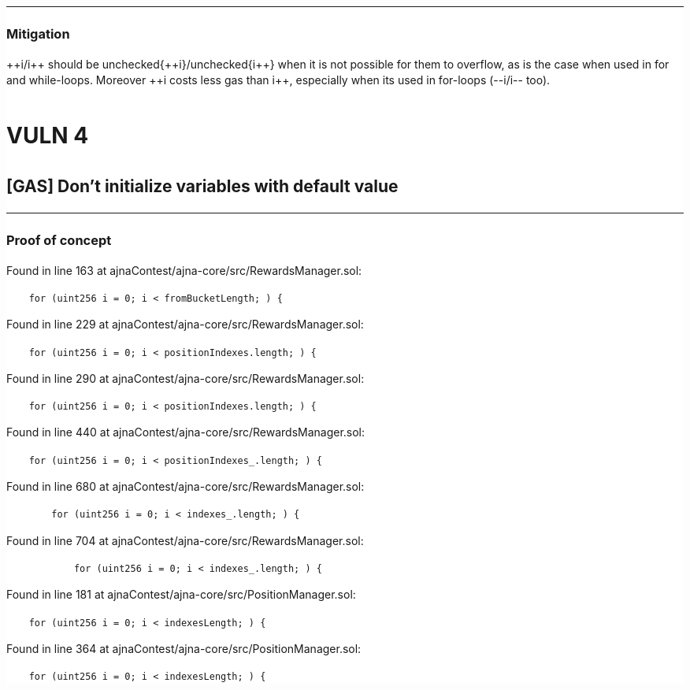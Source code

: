------------------------------------------------------------------------ 

### Mitigation 

++i/i++ should be unchecked{++i}/unchecked{i++} when it is not possible for them to overflow, as is the case when used in for and while-loops. Moreover ++i costs less gas than i++, especially when its used in for-loops (--i/i-- too).










# VULN 4 

## [GAS] Don’t initialize variables with default value
------------------------------------------------------------------------ 

### Proof of concept 

Found in line 163 at ajnaContest/ajna-core/src/RewardsManager.sol:

        for (uint256 i = 0; i < fromBucketLength; ) {


Found in line 229 at ajnaContest/ajna-core/src/RewardsManager.sol:

        for (uint256 i = 0; i < positionIndexes.length; ) {


Found in line 290 at ajnaContest/ajna-core/src/RewardsManager.sol:

        for (uint256 i = 0; i < positionIndexes.length; ) {


Found in line 440 at ajnaContest/ajna-core/src/RewardsManager.sol:

        for (uint256 i = 0; i < positionIndexes_.length; ) {


Found in line 680 at ajnaContest/ajna-core/src/RewardsManager.sol:

            for (uint256 i = 0; i < indexes_.length; ) {


Found in line 704 at ajnaContest/ajna-core/src/RewardsManager.sol:

                for (uint256 i = 0; i < indexes_.length; ) {


Found in line 181 at ajnaContest/ajna-core/src/PositionManager.sol:

        for (uint256 i = 0; i < indexesLength; ) {


Found in line 364 at ajnaContest/ajna-core/src/PositionManager.sol:

        for (uint256 i = 0; i < indexesLength; ) {

